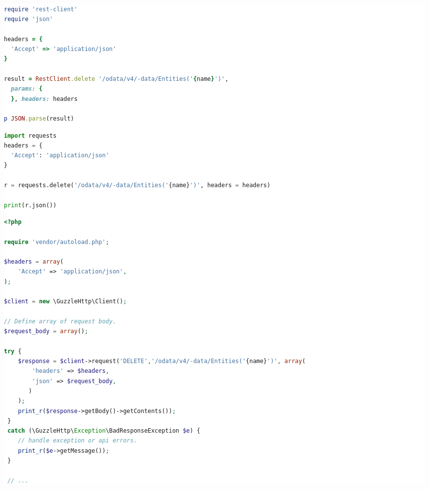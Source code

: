 ```ruby
require 'rest-client'
require 'json'

headers = {
  'Accept' => 'application/json'
}

result = RestClient.delete '/odata/v4/-data/Entities('{name}')',
  params: {
  }, headers: headers

p JSON.parse(result)

```

```python
import requests
headers = {
  'Accept': 'application/json'
}

r = requests.delete('/odata/v4/-data/Entities('{name}')', headers = headers)

print(r.json())

```

```php
<?php

require 'vendor/autoload.php';

$headers = array(
    'Accept' => 'application/json',
);

$client = new \GuzzleHttp\Client();

// Define array of request body.
$request_body = array();

try {
    $response = $client->request('DELETE','/odata/v4/-data/Entities('{name}')', array(
        'headers' => $headers,
        'json' => $request_body,
       )
    );
    print_r($response->getBody()->getContents());
 }
 catch (\GuzzleHttp\Exception\BadResponseException $e) {
    // handle exception or api errors.
    print_r($e->getMessage());
 }

 // ...

```
